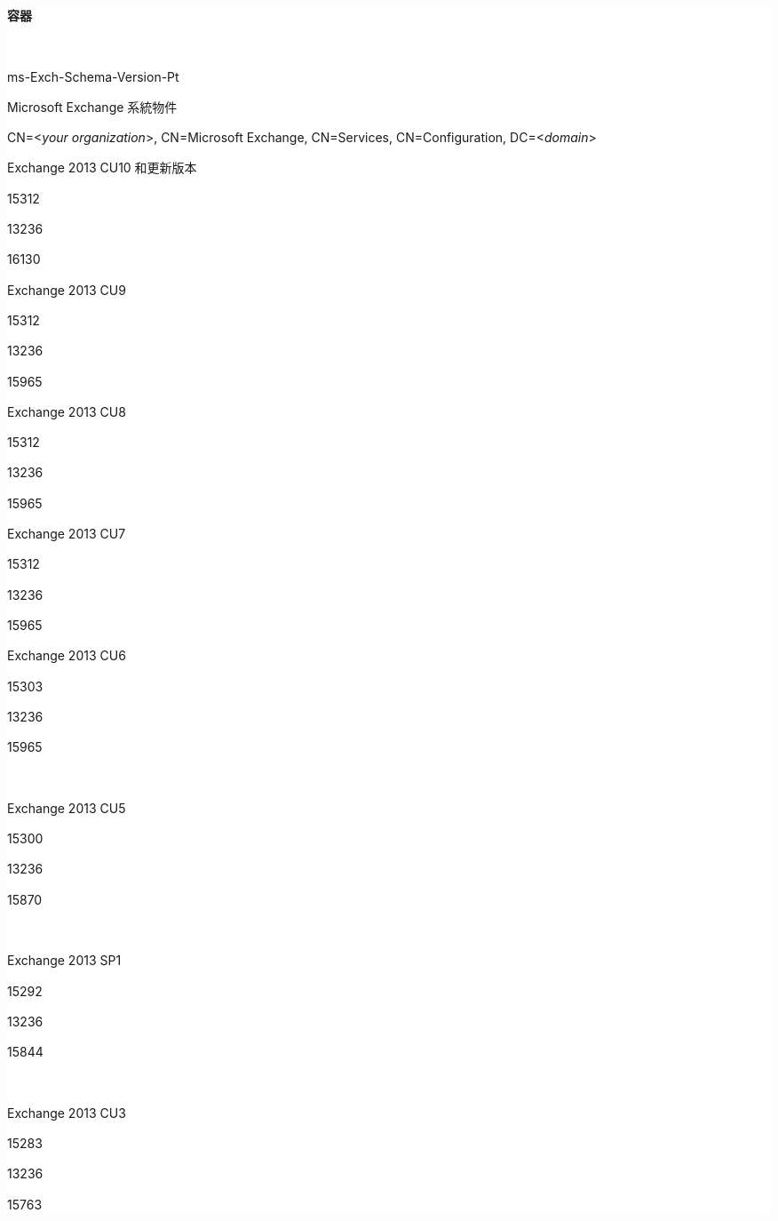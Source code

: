 </tr>
<tr class="even">
<td><p><strong>容器</strong></p></td>
<td><p> </p></td>
<td><p>ms-Exch-Schema-Version-Pt</p></td>
<td><p>Microsoft Exchange 系統物件</p></td>
<td><p>CN=&lt;<em>your organization</em>&gt;, CN=Microsoft Exchange, CN=Services, CN=Configuration, DC=&lt;<em>domain</em>&gt;</p></td>
</tr>
<tr class="odd">
<td><p></p></td>
<td><p>Exchange 2013 CU10 和更新版本</p></td>
<td><p>15312</p></td>
<td><p>13236</p></td>
<td><p>16130</p></td>
</tr>
<tr class="even">
<td><p></p></td>
<td><p>Exchange 2013 CU9</p></td>
<td><p>15312</p></td>
<td><p>13236</p></td>
<td><p>15965</p></td>
</tr>
<tr class="odd">
<td><p></p></td>
<td><p>Exchange 2013 CU8</p></td>
<td><p>15312</p></td>
<td><p>13236</p></td>
<td><p>15965</p></td>
</tr>
<tr class="even">
<td><p></p></td>
<td><p>Exchange 2013 CU7</p></td>
<td><p>15312</p></td>
<td><p>13236</p></td>
<td><p>15965</p></td>
</tr>
<tr class="odd">
<td><p></p></td>
<td><p>Exchange 2013 CU6</p></td>
<td><p>15303</p></td>
<td><p>13236</p></td>
<td><p>15965</p></td>
</tr>
<tr class="even">
<td><p> </p></td>
<td><p>Exchange 2013 CU5</p></td>
<td><p>15300</p></td>
<td><p>13236</p></td>
<td><p>15870</p></td>
</tr>
<tr class="odd">
<td><p> </p></td>
<td><p>Exchange 2013 SP1</p></td>
<td><p>15292</p></td>
<td><p>13236</p></td>
<td><p>15844</p></td>
</tr>
<tr class="even">
<td><p> </p></td>
<td><p>Exchange 2013 CU3</p></td>
<td><p>15283</p></td>
<td><p>13236</p></td>
<td><p>15763</p></td>